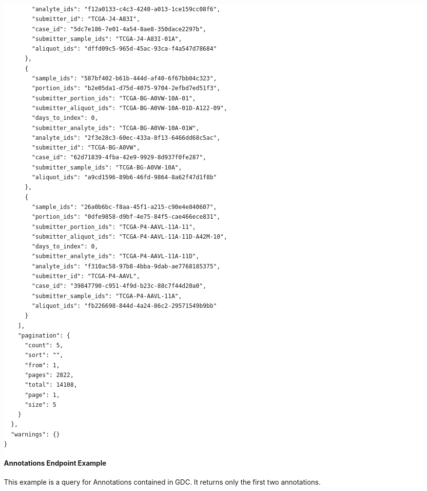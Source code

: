```
        "analyte_ids": "f12a0133-c4c3-4240-a013-1ce159cc08f6",
        "submitter_id": "TCGA-J4-A83I",
        "case_id": "5dc7e186-7e01-4a54-8ae8-350dace2297b",
        "submitter_sample_ids": "TCGA-J4-A83I-01A",
        "aliquot_ids": "dffd09c5-965d-45ac-93ca-f4a547d78684"
      },
      {
        "sample_ids": "587bf402-b61b-444d-af40-6f67bb04c323",
        "portion_ids": "b2e05da1-d75d-4075-9704-2efbd7ed51f3",
        "submitter_portion_ids": "TCGA-BG-A0VW-10A-01",
        "submitter_aliquot_ids": "TCGA-BG-A0VW-10A-01D-A122-09",
        "days_to_index": 0,
        "submitter_analyte_ids": "TCGA-BG-A0VW-10A-01W",
        "analyte_ids": "2f3e28c3-60ec-433a-8f13-6466dd68c5ac",
        "submitter_id": "TCGA-BG-A0VW",
        "case_id": "62d71839-4fba-42e9-9929-8d937f0fe287",
        "submitter_sample_ids": "TCGA-BG-A0VW-10A",
        "aliquot_ids": "a9cd1596-89b6-46fd-9864-8a62f47d1f8b"
      },
      {
        "sample_ids": "26a0b6bc-f8aa-45f1-a215-c90e4e840607",
        "portion_ids": "0dfe9858-d9bf-4e75-84f5-cae466ece831",
        "submitter_portion_ids": "TCGA-P4-AAVL-11A-11",
        "submitter_aliquot_ids": "TCGA-P4-AAVL-11A-11D-A42M-10",
        "days_to_index": 0,
        "submitter_analyte_ids": "TCGA-P4-AAVL-11A-11D",
        "analyte_ids": "f310ac58-97b8-4bba-9dab-ae7768185375",
        "submitter_id": "TCGA-P4-AAVL",
        "case_id": "39847790-c951-4f9d-b23c-88c7f44d20a0",
        "submitter_sample_ids": "TCGA-P4-AAVL-11A",
        "aliquot_ids": "fb226698-844d-4a24-86c2-29571549b9bb"
      }
    ],
    "pagination": {
      "count": 5,
      "sort": "",
      "from": 1,
      "pages": 2822,
      "total": 14108,
      "page": 1,
      "size": 5
    }
  },
  "warnings": {}
}
```
#### Annotations Endpoint Example
<a name="annotations-endpoint-ex"></a>

This example is a query for Annotations contained in GDC. It returns only the first two annotations.
